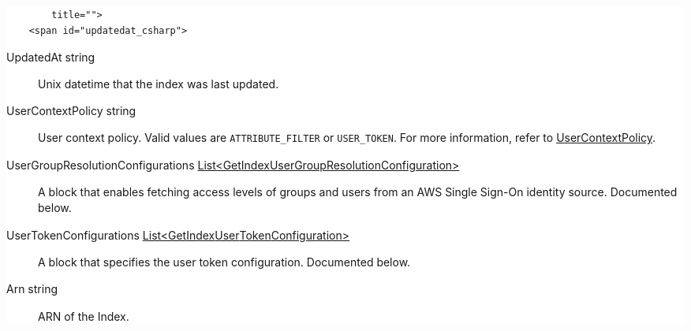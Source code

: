             title="">
        <span id="updatedat_csharp">
<a data-swiftype-name="resource-property" data-swiftype-type="text" href="#updatedat_csharp" style="color: inherit; text-decoration: inherit;">Updated<wbr>At</a>
</span>
        <span class="property-indicator"></span>
        <span class="property-type">string</span>
    </dt>
    <dd><p>Unix datetime that the index was last updated.</p>
</dd><dt class="property-"
            title="">
        <span id="usercontextpolicy_csharp">
<a data-swiftype-name="resource-property" data-swiftype-type="text" href="#usercontextpolicy_csharp" style="color: inherit; text-decoration: inherit;">User<wbr>Context<wbr>Policy</a>
</span>
        <span class="property-indicator"></span>
        <span class="property-type">string</span>
    </dt>
    <dd><p>User context policy. Valid values are <code>ATTRIBUTE_FILTER</code> or <code>USER_TOKEN</code>. For more information, refer to <a href="https://docs.aws.amazon.com/kendra/latest/APIReference/API_CreateIndex.html#kendra-CreateIndex-request-UserContextPolicy">UserContextPolicy</a>.</p>
</dd><dt class="property-"
            title="">
        <span id="usergroupresolutionconfigurations_csharp">
<a data-swiftype-name="resource-property" data-swiftype-type="text" href="#usergroupresolutionconfigurations_csharp" style="color: inherit; text-decoration: inherit;">User<wbr>Group<wbr>Resolution<wbr>Configurations</a>
</span>
        <span class="property-indicator"></span>
        <span class="property-type"><a href="#getindexusergroupresolutionconfiguration">List&lt;Get<wbr>Index<wbr>User<wbr>Group<wbr>Resolution<wbr>Configuration&gt;</a></span>
    </dt>
    <dd><p>A block that enables fetching access levels of groups and users from an AWS Single Sign-On identity source. Documented below.</p>
</dd><dt class="property-"
            title="">
        <span id="usertokenconfigurations_csharp">
<a data-swiftype-name="resource-property" data-swiftype-type="text" href="#usertokenconfigurations_csharp" style="color: inherit; text-decoration: inherit;">User<wbr>Token<wbr>Configurations</a>
</span>
        <span class="property-indicator"></span>
        <span class="property-type"><a href="#getindexusertokenconfiguration">List&lt;Get<wbr>Index<wbr>User<wbr>Token<wbr>Configuration&gt;</a></span>
    </dt>
    <dd><p>A block that specifies the user token configuration. Documented below.</p>
</dd></dl>
</pulumi-choosable>
</div>

<div>
<pulumi-choosable type="language" values="go">
<dl class="resources-properties"><dt class="property-"
            title="">
        <span id="arn_go">
<a data-swiftype-name="resource-property" data-swiftype-type="text" href="#arn_go" style="color: inherit; text-decoration: inherit;">Arn</a>
</span>
        <span class="property-indicator"></span>
        <span class="property-type">string</span>
    </dt>
    <dd><p>ARN of the Index.</p>
</dd><dt class="property-"
            title="">
        <span id="capacityunits_go">